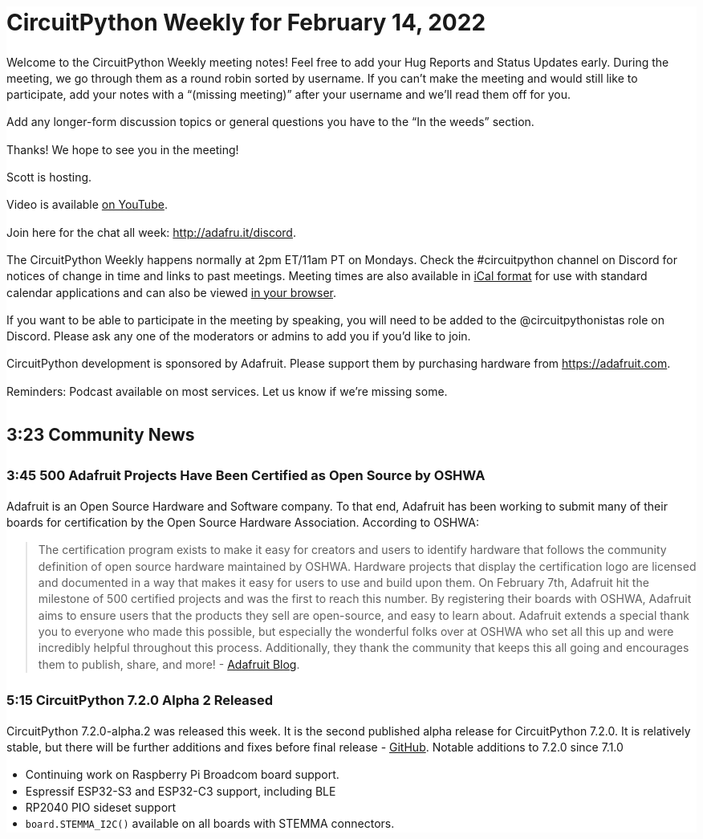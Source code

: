 ﻿# CircuitPython Weekly for February 14, 2022


Welcome to the CircuitPython Weekly meeting notes! Feel free to add your Hug Reports and Status Updates early. During the meeting, we go through them as a round robin sorted by username. If you can’t make the meeting and would still like to participate, add your notes with a “(missing meeting)” after your username and we’ll read them off for you. 


Add any longer-form discussion topics or general questions you have to the “In the weeds” section. 


Thanks! We hope to see you in the meeting!


Scott is hosting.


Video is available [on YouTube]().


Join here for the chat all week: http://adafru.it/discord.


The CircuitPython Weekly happens normally at 2pm ET/11am PT on Mondays. Check the #circuitpython channel on Discord for notices of change in time and links to past meetings. Meeting times are also available in [iCal format](https://raw.githubusercontent.com/adafruit/adafruit-circuitpython-weekly-meeting/master/meeting.ical) for use with standard calendar applications and can also be viewed [in your browser](https://open-web-calendar.herokuapp.com/calendar.html?url=https%3A%2F%2Fraw.githubusercontent.com%2Fadafruit%2Fadafruit-circuitpython-weekly-meeting%2Fmain%2Fmeeting.ical&title=CircuitPython%20Meeting%20Schedule&tab=agenda&tabs=month&tabs=agenda).


If you want to be able to participate in the meeting by speaking, you will need to be added to the @circuitpythonistas role on Discord. Please ask any one of the moderators or admins to add you if you’d like to join.


CircuitPython development is sponsored by Adafruit. Please support them by purchasing hardware from https://adafruit.com.


Reminders: Podcast available on most services. Let us know if we’re missing some.
## 3:23 Community News
### 3:45 500 Adafruit Projects Have Been Certified as Open Source by OSHWA
Adafruit is an Open Source Hardware and Software company. To that end, Adafruit has been working to submit many of their boards for certification by the Open Source Hardware Association. According to OSHWA:
> The certification program exists to make it easy for creators and users to identify hardware that follows the community definition of open source hardware maintained by OSHWA. Hardware projects that display the certification logo are licensed and documented in a way that makes it easy for users to use and build upon them.
On February 7th, Adafruit hit the milestone of 500 certified projects and was the first to reach this number. By registering their boards with OSHWA, Adafruit aims to ensure users that the products they sell are open-source, and easy to learn about.
Adafruit extends a special thank you to everyone who made this possible, but especially the wonderful folks over at OSHWA who set all this up and were incredibly helpful throughout this process. Additionally, they thank the community that keeps this all going and encourages them to publish, share, and more! - [Adafruit Blog](https://blog.adafruit.com/2022/02/07/500-adafruit-projects-have-been-certified-as-open-source-by-oshwa/).
### 5:15 CircuitPython 7.2.0 Alpha 2 Released
CircuitPython 7.2.0-alpha.2 was released this week. It is the second published alpha release for CircuitPython 7.2.0. It is relatively stable, but there will be further additions and fixes before final release - [GitHub](https://github.com/adafruit/circuitpython/releases).
Notable additions to 7.2.0 since 7.1.0
* Continuing work on Raspberry Pi Broadcom board support.
* Espressif ESP32-S3 and ESP32-C3 support, including BLE
* RP2040 PIO sideset support
* `board.STEMMA_I2C()` available on all boards with STEMMA connectors.